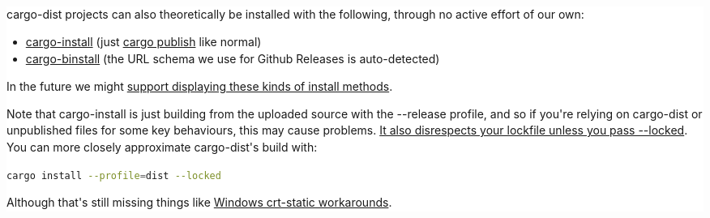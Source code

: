 cargo-dist projects can also theoretically be installed with the following, through no active effort of our own:

* [cargo-install][] (just [cargo publish][] like normal)
* [cargo-binstall][] (the URL schema we use for Github Releases is auto-detected)

In the future we might [support displaying these kinds of install methods][issue-info-install].

Note that cargo-install is just building from the uploaded source with the --release profile, and so if you're relying on cargo-dist or unpublished files for some key behaviours, this may cause problems. [It also disrespects your lockfile unless you pass --locked][install-locked]. You can more closely approximate cargo-dist's build with:

```sh
cargo install --profile=dist --locked
```

Although that's still missing things like [Windows crt-static workarounds][crt-static].




[issue-info-install]: https://github.com/axodotdev/cargo-dist/issues/72
[issue-npm-ci]: https://github.com/axodotdev/cargo-dist/issues/245
[linux-pm-issue]: https://github.com/axodotdev/cargo-dist/issues/76
[windows-pm-issue]: https://github.com/axodotdev/cargo-dist/issues/87
[msi-installer-issue]: https://github.com/axodotdev/cargo-dist/issues/23
[dmg-installer-issue]: https://github.com/axodotdev/cargo-dist/issues/24
[issue-unpack-all]: https://github.com/axodotdev/cargo-dist/issues/307
[issue-irm-iex]: https://github.com/axodotdev/oranda/issues/393
[installer-config]: ./config.md#installers
[executable-zip]: ./artifacts.md#executable-zip
[executable-zips]: ./artifacts.md#executable-zip
[init]: ./cli.md#cargo-dist-init
[artifact-download-url]: #artifact-download-url
[cargo home]: https://doc.rust-lang.org/cargo/guide/cargo-home.html
[cargo-binstall]: https://github.com/cargo-bins/cargo-binstall
[cargo-install]: https://doc.rust-lang.org/cargo/commands/cargo-install.html
[cargo publish]: https://doc.rust-lang.org/cargo/commands/cargo-publish.html
[unpacking]: #unpacking-files
[npm-targz]: https://github.com/axodotdev/cargo-dist/issues/226
[musl]: https://github.com/axodotdev/cargo-dist/issues/75
[npm-scope]: ./config.md#npm-scope
[unix-archive]: ./config.md#unix-archive
[windows-archive]: ./config.md#windows-archive
[github-ci]: ./config.md#ci
[repository-url]: ./config.md#repository
[install-path]: ./config.md#install-path
[cargo-manifest]: https://doc.rust-lang.org/cargo/reference/manifest.html
[install-locked]: https://doc.rust-lang.org/cargo/commands/cargo-install.html#dealing-with-the-lockfile
[crt-static]: https://github.com/rust-lang/rfcs/blob/master/text/1721-crt-static.md
[cask-issue]: https://github.com/axodotdev/cargo-dist/issues/309
